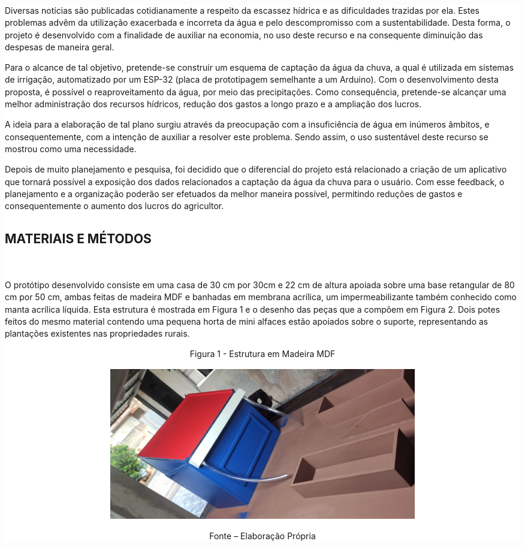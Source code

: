<p> Diversas notícias são publicadas cotidianamente a respeito da escassez hídrica e as dificuldades trazidas por ela. Estes problemas advêm da utilização exacerbada e incorreta da água e pelo descompromisso com a sustentabilidade. Desta forma, o projeto é desenvolvido com a finalidade de auxiliar na economia, no uso deste recurso e na consequente diminuição das despesas de maneira geral. </p>

<p> Para o alcance de tal objetivo, pretende-se construir um esquema de captação da água da chuva, a qual é utilizada em sistemas de irrigação, automatizado por um ESP-32 (placa de prototipagem semelhante a um Arduino). Com o desenvolvimento desta proposta, é possível o reaproveitamento da água, por meio das precipitações. Como consequência, pretende-se alcançar uma melhor administração dos recursos hídricos, redução dos gastos a longo prazo e a ampliação dos lucros. </p>

<p> A ideia para a elaboração de tal plano surgiu através da preocupação com a insuficiência de água em inúmeros âmbitos, e consequentemente, com a intenção de auxiliar a resolver este problema. Sendo assim, o uso sustentável deste recurso se mostrou como uma necessidade. </p> 

<p> Depois de muito planejamento e pesquisa, foi decidido que o diferencial do projeto está relacionado a criação de um aplicativo que tornará possível a exposição dos dados relacionados a captação da água da chuva para o usuário. Com esse feedback, o planejamento e a organização poderão ser efetuados da melhor maneira possível, permitindo reduções de gastos e consequentemente o aumento dos lucros do agricultor. </p>


## __MATERIAIS E MÉTODOS__

<br>

<p> O protótipo desenvolvido consiste em uma casa de 30 cm por 30cm e 22 cm de altura apoiada sobre uma base retangular de 80 cm por 50 cm, ambas feitas de madeira MDF e banhadas em membrana acrílica, um impermeabilizante também conhecido como manta acrílica líquida. Esta estrutura é mostrada em Figura 1 e o desenho das peças que a compõem em Figura 2. Dois potes feitos do mesmo material contendo uma pequena horta de mini alfaces estão apoiados sobre o suporte, representando as plantações existentes nas propriedades rurais. </p>

<div style="display:inline_block" align="center">

 <p>Figura 1 - Estrutura em Madeira MDF </p>

 <img src="assets/estruturaemmdf.png" height="250px">

 Fonte – Elaboração Própria
 